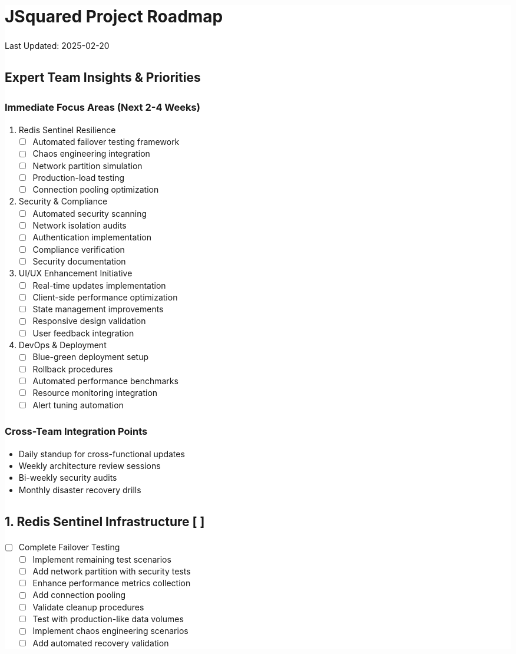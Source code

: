 # JSquared Project Roadmap

Last Updated: 2025-02-20

## Expert Team Insights & Priorities

### Immediate Focus Areas (Next 2-4 Weeks)
1. Redis Sentinel Resilience
   - [ ] Automated failover testing framework
   - [ ] Chaos engineering integration
   - [ ] Network partition simulation
   - [ ] Production-load testing
   - [ ] Connection pooling optimization

2. Security & Compliance
   - [ ] Automated security scanning
   - [ ] Network isolation audits
   - [ ] Authentication implementation
   - [ ] Compliance verification
   - [ ] Security documentation

3. UI/UX Enhancement Initiative
   - [ ] Real-time updates implementation
   - [ ] Client-side performance optimization
   - [ ] State management improvements
   - [ ] Responsive design validation
   - [ ] User feedback integration

4. DevOps & Deployment
   - [ ] Blue-green deployment setup
   - [ ] Rollback procedures
   - [ ] Automated performance benchmarks
   - [ ] Resource monitoring integration
   - [ ] Alert tuning automation

### Cross-Team Integration Points
- Daily standup for cross-functional updates
- Weekly architecture review sessions
- Bi-weekly security audits
- Monthly disaster recovery drills

## 1. Redis Sentinel Infrastructure [ ]
- [ ] Complete Failover Testing
  - [ ] Implement remaining test scenarios
  - [ ] Add network partition with security tests
  - [ ] Enhance performance metrics collection
  - [ ] Add connection pooling
  - [ ] Validate cleanup procedures
  - [ ] Test with production-like data volumes
  - [ ] Implement chaos engineering scenarios
  - [ ] Add automated recovery validation
